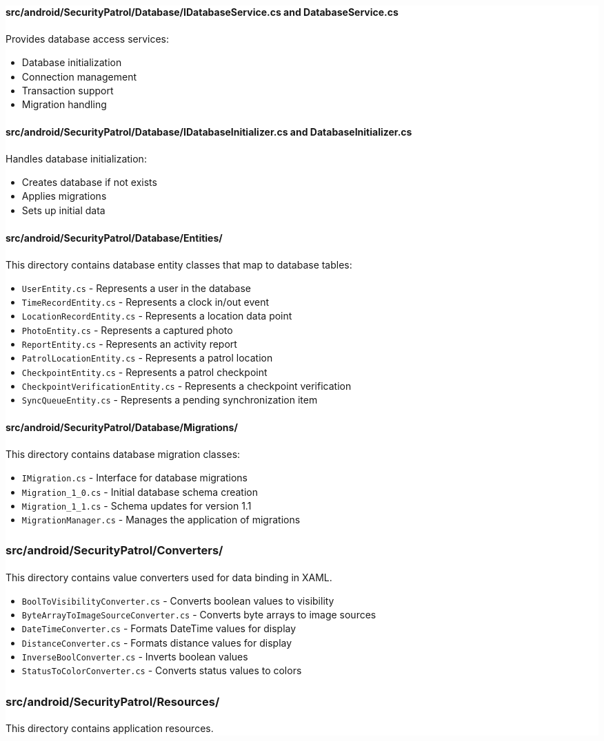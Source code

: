 #### src/android/SecurityPatrol/Database/IDatabaseService.cs and DatabaseService.cs

Provides database access services:
- Database initialization
- Connection management
- Transaction support
- Migration handling

#### src/android/SecurityPatrol/Database/IDatabaseInitializer.cs and DatabaseInitializer.cs

Handles database initialization:
- Creates database if not exists
- Applies migrations
- Sets up initial data

#### src/android/SecurityPatrol/Database/Entities/

This directory contains database entity classes that map to database tables:

- `UserEntity.cs` - Represents a user in the database
- `TimeRecordEntity.cs` - Represents a clock in/out event
- `LocationRecordEntity.cs` - Represents a location data point
- `PhotoEntity.cs` - Represents a captured photo
- `ReportEntity.cs` - Represents an activity report
- `PatrolLocationEntity.cs` - Represents a patrol location
- `CheckpointEntity.cs` - Represents a patrol checkpoint
- `CheckpointVerificationEntity.cs` - Represents a checkpoint verification
- `SyncQueueEntity.cs` - Represents a pending synchronization item

#### src/android/SecurityPatrol/Database/Migrations/

This directory contains database migration classes:

- `IMigration.cs` - Interface for database migrations
- `Migration_1_0.cs` - Initial database schema creation
- `Migration_1_1.cs` - Schema updates for version 1.1
- `MigrationManager.cs` - Manages the application of migrations

### src/android/SecurityPatrol/Converters/

This directory contains value converters used for data binding in XAML.

- `BoolToVisibilityConverter.cs` - Converts boolean values to visibility
- `ByteArrayToImageSourceConverter.cs` - Converts byte arrays to image sources
- `DateTimeConverter.cs` - Formats DateTime values for display
- `DistanceConverter.cs` - Formats distance values for display
- `InverseBoolConverter.cs` - Inverts boolean values
- `StatusToColorConverter.cs` - Converts status values to colors

### src/android/SecurityPatrol/Resources/

This directory contains application resources.
